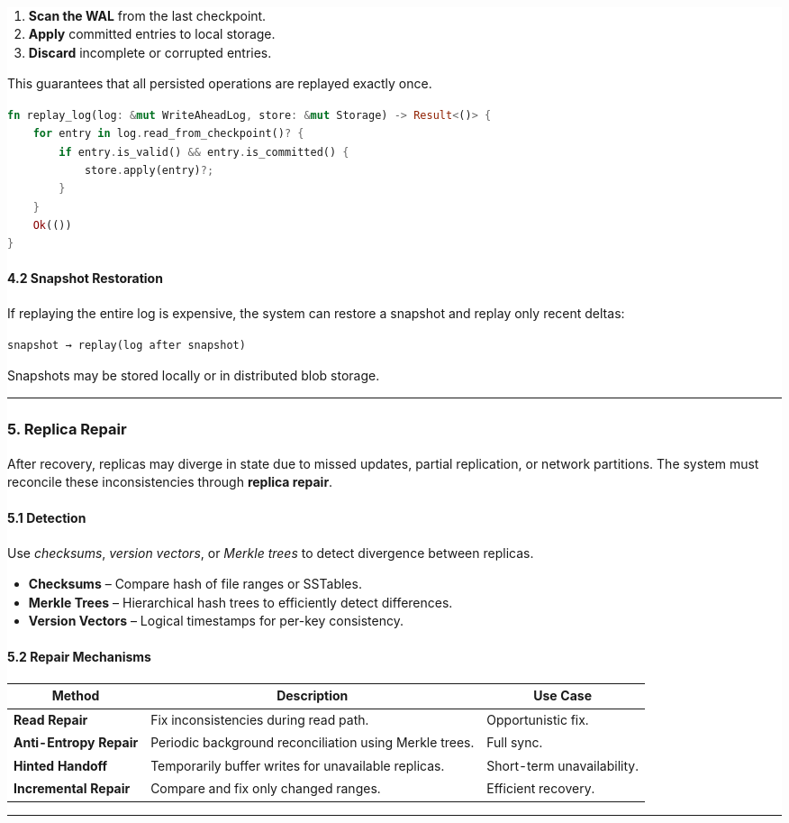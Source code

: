 1. **Scan the WAL** from the last checkpoint.
2. **Apply** committed entries to local storage.
3. **Discard** incomplete or corrupted entries.

This guarantees that all persisted operations are replayed exactly once.

```rust
fn replay_log(log: &mut WriteAheadLog, store: &mut Storage) -> Result<()> {
    for entry in log.read_from_checkpoint()? {
        if entry.is_valid() && entry.is_committed() {
            store.apply(entry)?;
        }
    }
    Ok(())
}
```

#### **4.2 Snapshot Restoration**

If replaying the entire log is expensive, the system can restore a snapshot and replay only recent deltas:

```
snapshot → replay(log after snapshot)
```

Snapshots may be stored locally or in distributed blob storage.

---

### **5. Replica Repair**

After recovery, replicas may diverge in state due to missed updates, partial replication, or network partitions. The system must reconcile these inconsistencies through **replica repair**.

#### **5.1 Detection**

Use *checksums*, *version vectors*, or *Merkle trees* to detect divergence between replicas.

* **Checksums** – Compare hash of file ranges or SSTables.
* **Merkle Trees** – Hierarchical hash trees to efficiently detect differences.
* **Version Vectors** – Logical timestamps for per-key consistency.

#### **5.2 Repair Mechanisms**

| Method                  | Description                                            | Use Case                   |
| ----------------------- | ------------------------------------------------------ | -------------------------- |
| **Read Repair**         | Fix inconsistencies during read path.                  | Opportunistic fix.         |
| **Anti-Entropy Repair** | Periodic background reconciliation using Merkle trees. | Full sync.                 |
| **Hinted Handoff**      | Temporarily buffer writes for unavailable replicas.    | Short-term unavailability. |
| **Incremental Repair**  | Compare and fix only changed ranges.                   | Efficient recovery.        |

---
